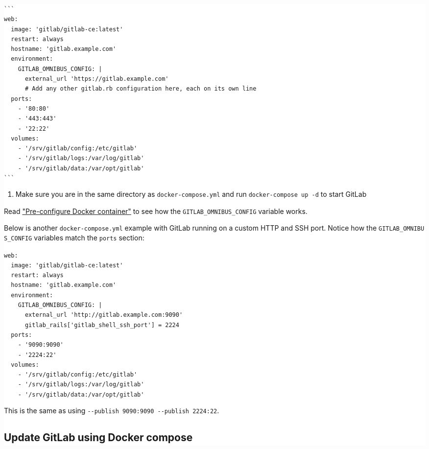     ```
    web:
      image: 'gitlab/gitlab-ce:latest'
      restart: always
      hostname: 'gitlab.example.com'
      environment:
        GITLAB_OMNIBUS_CONFIG: |
          external_url 'https://gitlab.example.com'
          # Add any other gitlab.rb configuration here, each on its own line
      ports:
        - '80:80'
        - '443:443'
        - '22:22'
      volumes:
        - '/srv/gitlab/config:/etc/gitlab'
        - '/srv/gitlab/logs:/var/log/gitlab'
        - '/srv/gitlab/data:/var/opt/gitlab'
    ```

1. Make sure you are in the same directory as `docker-compose.yml` and run
  `docker-compose up -d` to start GitLab

Read ["Pre-configure Docker container"](#pre-configure-docker-container) to see
how the `GITLAB_OMNIBUS_CONFIG` variable works.

Below is another `docker-compose.yml` example with GitLab running on a custom
HTTP and SSH port. Notice how the `GITLAB_OMNIBUS_CONFIG` variables match the
`ports` section:

```
web:
  image: 'gitlab/gitlab-ce:latest'
  restart: always
  hostname: 'gitlab.example.com'
  environment:
    GITLAB_OMNIBUS_CONFIG: |
      external_url 'http://gitlab.example.com:9090'
      gitlab_rails['gitlab_shell_ssh_port'] = 2224
  ports:
    - '9090:9090'
    - '2224:22'
  volumes:
    - '/srv/gitlab/config:/etc/gitlab'
    - '/srv/gitlab/logs:/var/log/gitlab'
    - '/srv/gitlab/data:/var/opt/gitlab'
```

This is the same as using `--publish 9090:9090 --publish 2224:22`.

## Update GitLab using Docker compose


[docker compose]: https://docs.docker.com/compose/
[install-compose]: https://docs.docker.com/compose/install/
[down-yml]: https://gitlab.com/gitlab-org/omnibus-gitlab/blob/master/docker/docker-compose.yml
[docker-ports]: https://docs.docker.com/engine/reference/run/#/expose-incoming-ports
[^1]: `docker` is the default group, if you've changed this, update your commands accordingly.